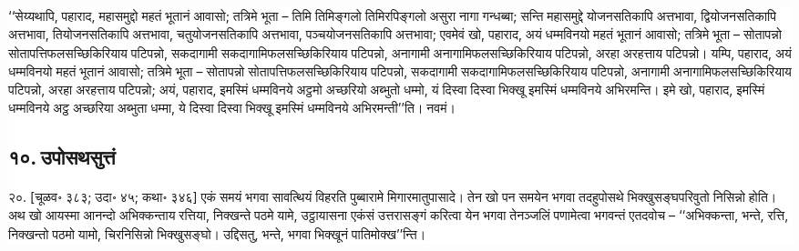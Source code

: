 ‘‘सेय्यथापि, पहाराद, महासमुद्दो महतं भूतानं आवासो; तत्रिमे भूता – तिमि तिमिङ्गलो तिमिरपिङ्गलो असुरा नागा गन्धब्बा; सन्ति महासमुद्दे योजनसतिकापि अत्तभावा, द्वियोजनसतिकापि अत्तभावा, तियोजनसतिकापि अत्तभावा, चतुयोजनसतिकापि अत्तभावा, पञ्चयोजनसतिकापि अत्तभावा; एवमेवं खो, पहाराद, अयं धम्मविनयो महतं भूतानं आवासो; तत्रिमे भूता – सोतापन्नो सोतापत्तिफलसच्छिकिरियाय पटिपन्नो, सकदागामी सकदागामिफलसच्छिकिरियाय पटिपन्नो, अनागामी अनागामिफलसच्छिकिरियाय पटिपन्नो, अरहा अरहत्ताय पटिपन्नो। यम्पि, पहाराद, अयं धम्मविनयो महतं भूतानं आवासो; तत्रिमे भूता – सोतापन्नो सोतापत्तिफलसच्छिकिरियाय पटिपन्नो, सकदागामी सकदागामिफलसच्छिकिरियाय पटिपन्नो, अनागामी अनागामिफलसच्छिकिरियाय पटिपन्नो, अरहा अरहत्ताय पटिपन्नो; अयं, पहाराद, इमस्मिं धम्मविनये अट्ठमो अच्छरियो अब्भुतो धम्मो, यं दिस्वा दिस्वा भिक्खू इमस्मिं धम्मविनये अभिरमन्ति। इमे खो, पहाराद, इमस्मिं धम्मविनये अट्ठ अच्छरिया अब्भुता धम्मा, ये दिस्वा दिस्वा भिक्खू इमस्मिं धम्मविनये अभिरमन्ती’’ति। नवमं।  


## १०. उपोसथसुत्तं

२०. [चूळव॰ ३८३; उदा॰ ४५; कथा॰ ३४६] एकं समयं भगवा सावत्थियं विहरति पुब्बारामे मिगारमातुपासादे। तेन खो पन समयेन भगवा तदहुपोसथे भिक्खुसङ्घपरिवुतो निसिन्नो होति। अथ खो आयस्मा आनन्दो अभिक्कन्ताय रत्तिया, निक्खन्ते पठमे यामे, उट्ठायासना एकंसं उत्तरासङ्गं करित्वा येन भगवा तेनञ्जलिं पणामेत्वा भगवन्तं एतदवोच – ‘‘अभिक्कन्ता, भन्ते, रत्ति, निक्खन्तो पठमो यामो, चिरनिसिन्नो भिक्खुसङ्घो। उद्दिसतु, भन्ते, भगवा भिक्खूनं पातिमोक्ख’’न्ति।  
